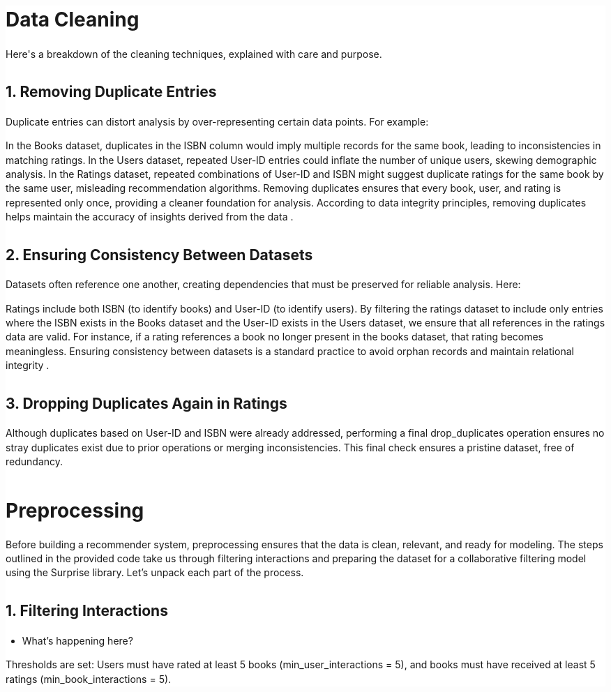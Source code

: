 # Data Cleaning
Here's a breakdown of the cleaning techniques, explained with care and purpose. 

## 1. Removing Duplicate Entries

Duplicate entries can distort analysis by over-representing certain data points. For example:

In the Books dataset, duplicates in the ISBN column would imply multiple records for the same book, leading to inconsistencies in matching ratings.
In the Users dataset, repeated User-ID entries could inflate the number of unique users, skewing demographic analysis.
In the Ratings dataset, repeated combinations of User-ID and ISBN might suggest duplicate ratings for the same book by the same user, misleading recommendation algorithms.
Removing duplicates ensures that every book, user, and rating is represented only once, providing a cleaner foundation for analysis. According to data integrity principles, removing duplicates helps maintain the accuracy of insights derived from the data . 

## 2. Ensuring Consistency Between Datasets

Datasets often reference one another, creating dependencies that must be preserved for reliable analysis. Here:

Ratings include both ISBN (to identify books) and User-ID (to identify users).
By filtering the ratings dataset to include only entries where the ISBN exists in the Books dataset and the User-ID exists in the Users dataset, we ensure that all references in the ratings data are valid.
For instance, if a rating references a book no longer present in the books dataset, that rating becomes meaningless. Ensuring consistency between datasets is a standard practice to avoid orphan records and maintain relational integrity . 

## 3. Dropping Duplicates Again in Ratings

Although duplicates based on User-ID and ISBN were already addressed, performing a final drop_duplicates operation ensures no stray duplicates exist due to prior operations or merging inconsistencies. This final check ensures a pristine dataset, free of redundancy.

# Preprocessing

Before building a recommender system, preprocessing ensures that the data is clean, relevant, and ready for modeling. The steps outlined in the provided code take us through filtering interactions and preparing the dataset for a collaborative filtering model using the Surprise library. Let’s unpack each part of the process.

## 1. Filtering Interactions

* What’s happening here?

Thresholds are set: Users must have rated at least 5 books (min_user_interactions = 5), and books must have received at least 5 ratings (min_book_interactions = 5).
